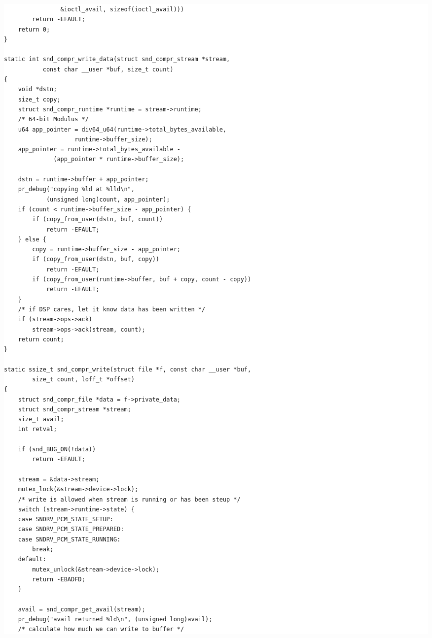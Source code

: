 ```
				&ioctl_avail, sizeof(ioctl_avail)))
		return -EFAULT;
	return 0;
}

static int snd_compr_write_data(struct snd_compr_stream *stream,
	       const char __user *buf, size_t count)
{
	void *dstn;
	size_t copy;
	struct snd_compr_runtime *runtime = stream->runtime;
	/* 64-bit Modulus */
	u64 app_pointer = div64_u64(runtime->total_bytes_available,
				    runtime->buffer_size);
	app_pointer = runtime->total_bytes_available -
		      (app_pointer * runtime->buffer_size);

	dstn = runtime->buffer + app_pointer;
	pr_debug("copying %ld at %lld\n",
			(unsigned long)count, app_pointer);
	if (count < runtime->buffer_size - app_pointer) {
		if (copy_from_user(dstn, buf, count))
			return -EFAULT;
	} else {
		copy = runtime->buffer_size - app_pointer;
		if (copy_from_user(dstn, buf, copy))
			return -EFAULT;
		if (copy_from_user(runtime->buffer, buf + copy, count - copy))
			return -EFAULT;
	}
	/* if DSP cares, let it know data has been written */
	if (stream->ops->ack)
		stream->ops->ack(stream, count);
	return count;
}

static ssize_t snd_compr_write(struct file *f, const char __user *buf,
		size_t count, loff_t *offset)
{
	struct snd_compr_file *data = f->private_data;
	struct snd_compr_stream *stream;
	size_t avail;
	int retval;

	if (snd_BUG_ON(!data))
		return -EFAULT;

	stream = &data->stream;
	mutex_lock(&stream->device->lock);
	/* write is allowed when stream is running or has been steup */
	switch (stream->runtime->state) {
	case SNDRV_PCM_STATE_SETUP:
	case SNDRV_PCM_STATE_PREPARED:
	case SNDRV_PCM_STATE_RUNNING:
		break;
	default:
		mutex_unlock(&stream->device->lock);
		return -EBADFD;
	}

	avail = snd_compr_get_avail(stream);
	pr_debug("avail returned %ld\n", (unsigned long)avail);
	/* calculate how much we can write to buffer */
```